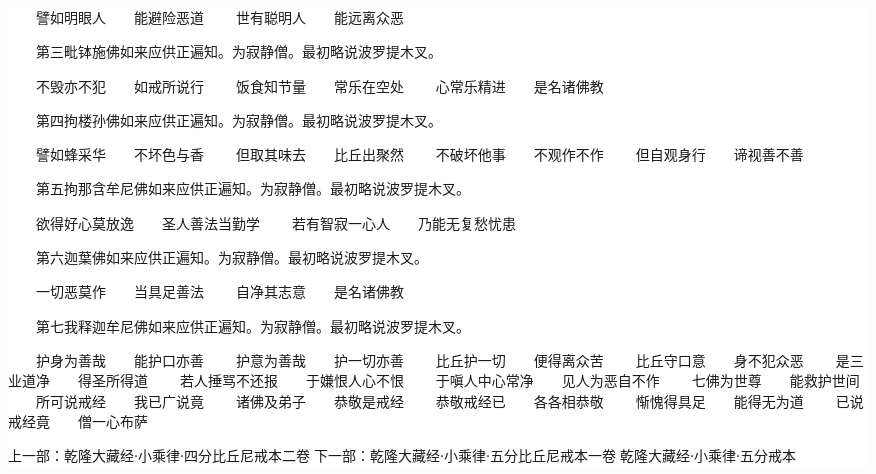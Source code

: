 　　譬如明眼人　　能避险恶道
　　世有聪明人　　能远离众恶

　　第三毗钵施佛如来应供正遍知。为寂静僧。最初略说波罗提木叉。

　　不毁亦不犯　　如戒所说行
　　饭食知节量　　常乐在空处
　　心常乐精进　　是名诸佛教

　　第四拘楼孙佛如来应供正遍知。为寂静僧。最初略说波罗提木叉。

　　譬如蜂采华　　不坏色与香
　　但取其味去　　比丘出聚然
　　不破坏他事　　不观作不作
　　但自观身行　　谛视善不善

　　第五拘那含牟尼佛如来应供正遍知。为寂静僧。最初略说波罗提木叉。

　　欲得好心莫放逸　　圣人善法当勤学
　　若有智寂一心人　　乃能无复愁忧患

　　第六迦葉佛如来应供正遍知。为寂静僧。最初略说波罗提木叉。

　　一切恶莫作　　当具足善法
　　自净其志意　　是名诸佛教

　　第七我释迦牟尼佛如来应供正遍知。为寂静僧。最初略说波罗提木叉。

　　护身为善哉　　能护口亦善
　　护意为善哉　　护一切亦善
　　比丘护一切　　便得离众苦
　　比丘守口意　　身不犯众恶
　　是三业道净　　得圣所得道
　　若人捶骂不还报　　于嫌恨人心不恨
　　于嗔人中心常净　　见人为恶自不作
　　七佛为世尊　　能救护世间
　　所可说戒经　　我已广说竟
　　诸佛及弟子　　恭敬是戒经
　　恭敬戒经已　　各各相恭敬
　　惭愧得具足　　能得无为道
　　已说戒经竟　　僧一心布萨

上一部：乾隆大藏经·小乘律·四分比丘尼戒本二卷
下一部：乾隆大藏经·小乘律·五分比丘尼戒本一卷
乾隆大藏经·小乘律·五分戒本